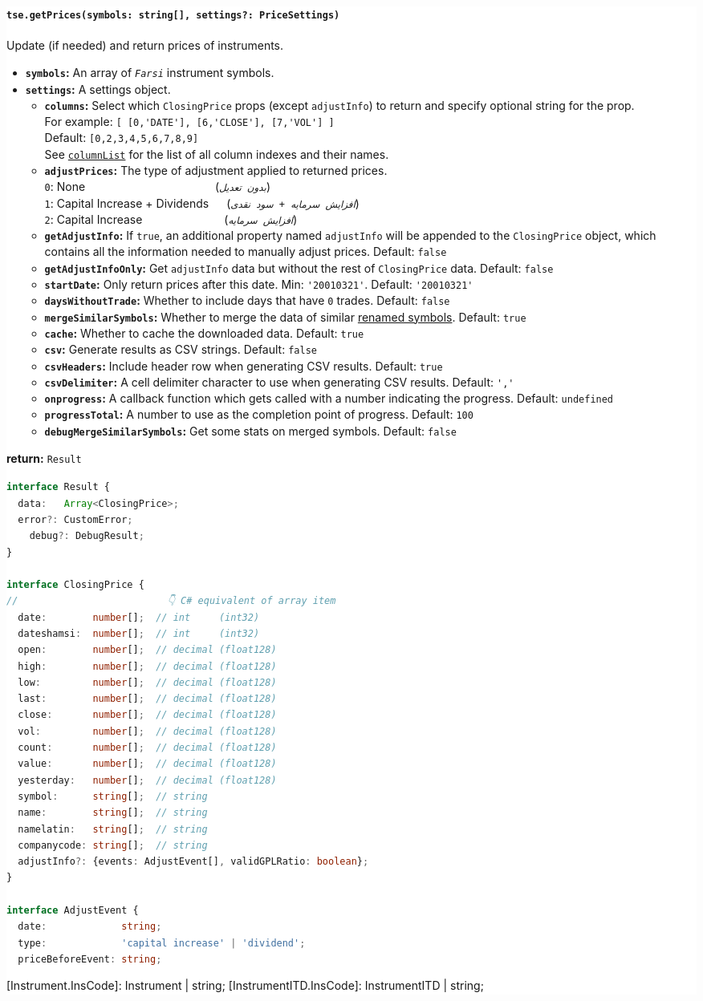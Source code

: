 #### `tse.getPrices(symbols: string[], settings?: PriceSettings)`
Update (if needed) and return prices of instruments.  
- **`symbols`:** An array of *`Farsi`* instrument symbols.  
- **`settings`:** A settings object.
	+ **`columns`:** Select which `ClosingPrice` props (except `adjustInfo`) to return and specify optional string for the prop.  
		For example: `[ [0,'DATE'], [6,'CLOSE'], [7,'VOL'] ]`  
		Default: `[0,2,3,4,5,6,7,8,9]`  
		See [`columnList`](#tsecolumnlist) for the list of all column indexes and their names.
	+ **`adjustPrices`:** The type of adjustment applied to returned prices.  
		`0`: None &emsp; &emsp;&emsp;&emsp;&emsp;&emsp;&emsp;&emsp;&emsp;&emsp;&emsp;(*`بدون تعدیل`*)  
		`1`: Capital Increase + Dividends &emsp; (*`افزایش سرمایه + سود نقدی`*)  
		`2`: Capital Increase &emsp;&emsp;&emsp;&emsp;&emsp;&emsp;&emsp;(*`افزایش سرمایه`*)
	+ **`getAdjustInfo`:** If `true`, an additional property named `adjustInfo` will be appended to the `ClosingPrice` object, which contains all the information needed to manually adjust prices. Default: `false`
	+ **`getAdjustInfoOnly`:** Get `adjustInfo` data but without the rest of `ClosingPrice` data. Default: `false`
	+ **`startDate`:** Only return prices after this date. Min: `'20010321'`. Default: `'20010321'`
	+ **`daysWithoutTrade`:** Whether to include days that have `0` trades. Default: `false`
	+ **`mergeSimilarSymbols`:** Whether to merge the data of similar [renamed symbols](#renamed-symbols). Default: `true`
	+ **`cache`:** Whether to cache the downloaded data. Default: `true`
	+ **`csv`:** Generate results as CSV strings. Default: `false`
	+ **`csvHeaders`:** Include header row when generating CSV results. Default: `true`
	+ **`csvDelimiter`:** A cell delimiter character to use when generating CSV results. Default: `','`
	+ **`onprogress`:** A callback function which gets called with a number indicating the progress. Default: `undefined`
	+ **`progressTotal`:** A number to use as the completion point of progress. Default: `100`
	+ **`debugMergeSimilarSymbols`:** Get some stats on merged symbols. Default: `false`

**return:** `Result`
```typescript
interface Result {
  data:   Array<ClosingPrice>;
  error?: CustomError;
	debug?: DebugResult;
}

interface ClosingPrice {
//                          👇 C# equivalent of array item
  date:        number[];  // int     (int32)
  dateshamsi:  number[];  // int     (int32)
  open:        number[];  // decimal (float128)
  high:        number[];  // decimal (float128)
  low:         number[];  // decimal (float128)
  last:        number[];  // decimal (float128)
  close:       number[];  // decimal (float128)
  vol:         number[];  // decimal (float128)
  count:       number[];  // decimal (float128)
  value:       number[];  // decimal (float128)
  yesterday:   number[];  // decimal (float128)
  symbol:      string[];  // string
  name:        string[];  // string
  namelatin:   string[];  // string
  companycode: string[];  // string
  adjustInfo?: {events: AdjustEvent[], validGPLRatio: boolean};
}

interface AdjustEvent {
  date:             string;
  type:             'capital increase' | 'dividend';
  priceBeforeEvent: string;
```

  [Instrument.InsCode]: Instrument | string;
  [InstrumentITD.InsCode]: InstrumentITD | string;